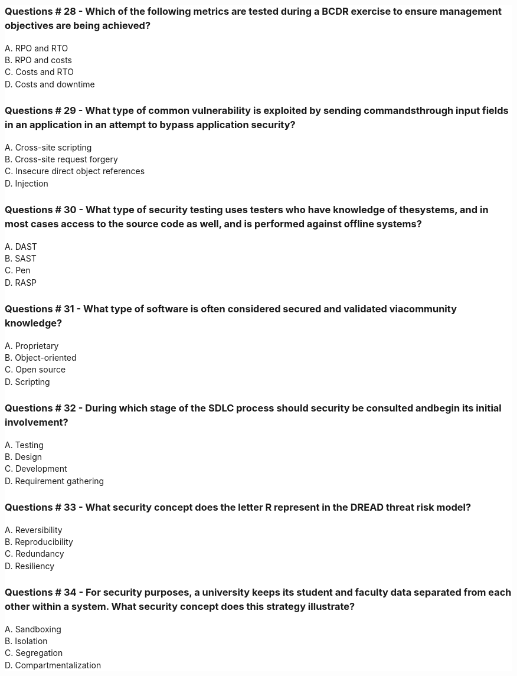  ### Questions # 28 - Which	of	the	following	metrics	are	tested	during	a	BCDR	exercise	to ensure	management	objectives	are	being	achieved?     
A.	RPO	and	RTO     
B.	RPO	and	costs     
C.	Costs	and	RTO    
D.	Costs	and	downtime     

 ### Questions # 29 - What	type	of	common	vulnerability	is	exploited	by	sending	commandsthrough	input	fields	in	an	application	in	an	attempt	to	bypass	application security?     
A.	Cross-site	scripting    
B.	Cross-site	request	forgery     
C.	Insecure	direct	object	references     
D.	Injection     

 ### Questions # 30 - What	type	of	security	testing	uses	testers	who	have	knowledge	of	thesystems,	and	in	most	cases	access	to	the	source	code	as	well,	and	is performed	against	offline	systems?      
A.	DAST    
B.	SAST    
C.	Pen    
D.	RASP     

 ### Questions # 31 - What	type	of	software	is	often	considered	secured	and	validated	viacommunity	knowledge?    
A.	Proprietary    
B.	Object-oriented     
C.	Open	source     
D.	Scripting     

 ### Questions # 32 - During	which	stage	of	the	SDLC	process	should	security	be	consulted	andbegin	its	initial	involvement?     
A.	Testing    
B.	Design     
C.	Development     
D.	Requirement	gathering     

 ### Questions # 33 - What	security	concept	does	the	letter	R	represent	in	the	DREAD	threat risk	model?      
 A.	Reversibility    
B.	Reproducibility    
C.	Redundancy     
D.	Resiliency     

 ### Questions # 34 - For	security	purposes,	a	university	keeps	its	student	and	faculty	data separated	from	each	other	within	a	system.	What	security	concept	does this	strategy	illustrate?     
A.	Sandboxing     
B.	Isolation     
C.	Segregation     
D.	Compartmentalization      
